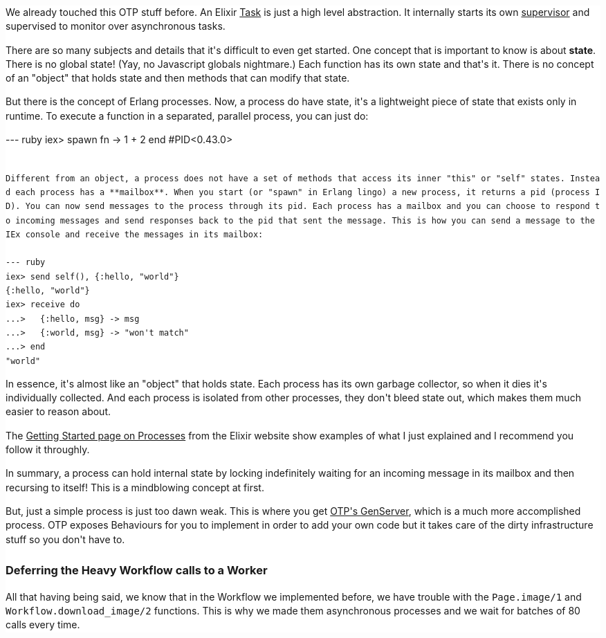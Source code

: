 We already touched this OTP stuff before. An Elixir [Task](https://github.com/elixir-lang/elixir/blob/master/lib/elixir/lib/task.ex) is just a high level abstraction. It internally starts its own [supervisor](https://github.com/elixir-lang/elixir/blob/master/lib/elixir/lib/task/supervisor.ex) and supervised to monitor over asynchronous tasks.

There are so many subjects and details that it's difficult to even get started. One concept that is important to know is about **state**. There is no global state! (Yay, no Javascript globals nightmare.) Each function has its own state and that's it. There is no concept of an "object" that holds state and then methods that can modify that state.

But there is the concept of Erlang processes. Now, a process do have state, it's a lightweight piece of state that exists only in runtime. To execute a function in a separated, parallel process, you can just do:

--- ruby
iex> spawn fn -> 1 + 2 end
#PID<0.43.0>
```

Different from an object, a process does not have a set of methods that access its inner "this" or "self" states. Instead each process has a **mailbox**. When you start (or "spawn" in Erlang lingo) a new process, it returns a pid (process ID). You can now send messages to the process through its pid. Each process has a mailbox and you can choose to respond to incoming messages and send responses back to the pid that sent the message. This is how you can send a message to the IEx console and receive the messages in its mailbox:

--- ruby
iex> send self(), {:hello, "world"}
{:hello, "world"}
iex> receive do
...>   {:hello, msg} -> msg
...>   {:world, msg} -> "won't match"
...> end
"world"
```

In essence, it's almost like an "object" that holds state. Each process has its own garbage collector, so when it dies it's individually collected. And each process is isolated from other processes, they don't bleed state out, which makes them much easier to reason about.

The [Getting Started page on Processes](http://elixir-lang.org/getting-started/processes.html) from the Elixir website show examples of what I just explained and I recommend you follow it throughly.

In summary, a process can hold internal state by locking indefinitely waiting for an incoming message in its mailbox and then recursing to itself! This is a mindblowing concept at first.

But, just a simple process is just too dawn weak. This is where you get [OTP's GenServer](http://elixir-lang.org/getting-started/mix-otp/genserver.html), which is a much more accomplished process. OTP exposes Behaviours for you to implement in order to add your own code but it takes care of the dirty infrastructure stuff so you don't have to.

### Deferring the Heavy Workflow calls to a Worker

All that having being said, we know that in the Workflow we implemented before, we have trouble with the <tt>Page.image/1</tt> and <tt>Workflow.download_image/2</tt> functions. This is why we made them asynchronous processes and we wait for batches of 80 calls every time.

